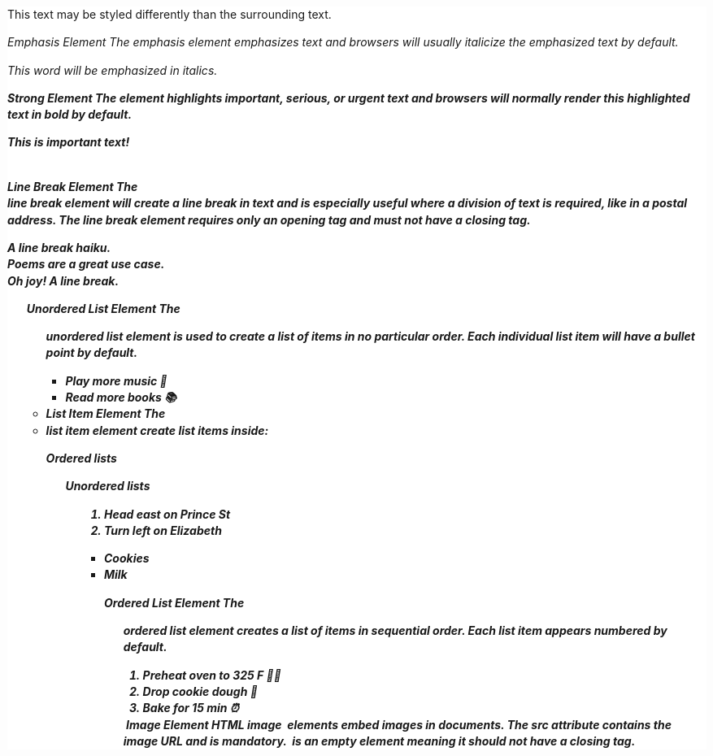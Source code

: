 <p><span>This text</span> may be styled differently than the surrounding text.</p>
<em> Emphasis Element
The <em> emphasis element emphasizes text and browsers will usually italicize the emphasized text by default.

<p>This <em>word</em> will be emphasized in italics.</p>
<strong> Strong Element
The <strong> element highlights important, serious, or urgent text and browsers will normally render this highlighted text in bold by default.

<p>This is <strong>important</strong> text!</p>
<br> Line Break Element
The <br> line break element will create a line break in text and is especially useful where a division of text is required, like in a postal address. The line break element requires only an opening tag and must not have a closing tag.

A line break haiku.<br>
Poems are a great use case.<br>
Oh joy! A line break.
<ul> Unordered List Element
The <ul> unordered list element is used to create a list of items in no particular order. Each individual list item will have a bullet point by default.

<ul>
  <li>Play more music 🎸</li>
  <li>Read more books 📚</li>
</ul>
<li> List Item Element
The <li> list item element create list items inside:

Ordered lists <ol>
Unordered lists <ul>
<ol>
  <li>Head east on Prince St</li>
  <li>Turn left on Elizabeth</li>
</ol>

<ul>
  <li>Cookies</li>
  <li>Milk</li>
</ul>
<ol> Ordered List Element
The <ol> ordered list element creates a list of items in sequential order. Each list item appears numbered by default.

<ol>
  <li>Preheat oven to 325 F 👩‍🍳</li>
  <li>Drop cookie dough 🍪</li>
  <li>Bake for 15 min ⏰</li>
</ol>
<img> Image Element
HTML image <img> elements embed images in documents. The src attribute contains the image URL and is mandatory. <img> is an empty element meaning it should not have a closing tag.
